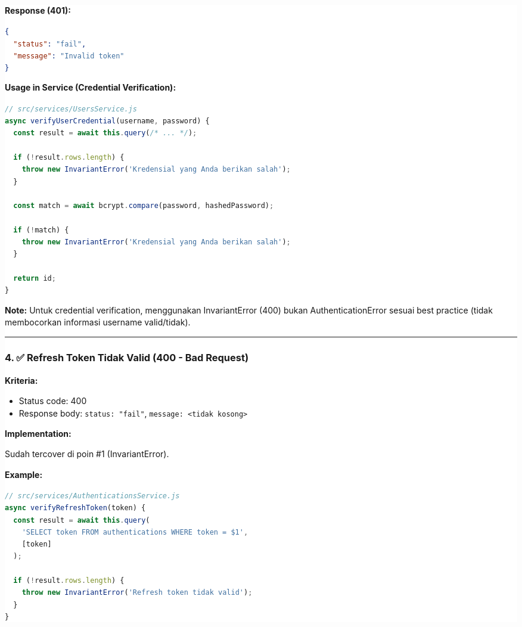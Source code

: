 **Response (401):**
```json
{
  "status": "fail",
  "message": "Invalid token"
}
```

**Usage in Service (Credential Verification):**
```javascript
// src/services/UsersService.js
async verifyUserCredential(username, password) {
  const result = await this.query(/* ... */);
  
  if (!result.rows.length) {
    throw new InvariantError('Kredensial yang Anda berikan salah');
  }
  
  const match = await bcrypt.compare(password, hashedPassword);
  
  if (!match) {
    throw new InvariantError('Kredensial yang Anda berikan salah');
  }
  
  return id;
}
```

**Note:** Untuk credential verification, menggunakan InvariantError (400) bukan AuthenticationError sesuai best practice (tidak membocorkan informasi username valid/tidak).

---

### **4. ✅ Refresh Token Tidak Valid (400 - Bad Request)**

**Kriteria:**
- Status code: 400
- Response body: `status: "fail"`, `message: <tidak kosong>`

**Implementation:**

Sudah tercover di poin #1 (InvariantError).

**Example:**
```javascript
// src/services/AuthenticationsService.js
async verifyRefreshToken(token) {
  const result = await this.query(
    'SELECT token FROM authentications WHERE token = $1',
    [token]
  );
  
  if (!result.rows.length) {
    throw new InvariantError('Refresh token tidak valid');
  }
}
```
